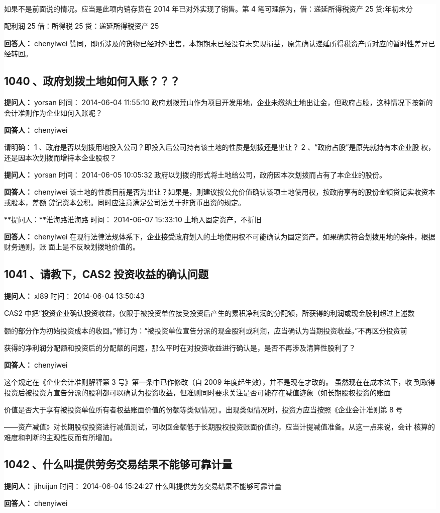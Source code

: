 如果不是前面说的情况。应当是此项内销存货在 2014 年已对外实现了销售。第 4 笔可理解为，借：递延所得税资产 25 贷:年初未分

配利润 25 借：所得税 25 贷：递延所得税资产 25

**回答人：** chenyiwei
赞同，即所涉及的货物已经对外出售，本期期末已经没有未实现损益，原先确认递延所得税资产所对应的暂时性差异已经转回。

## 1040 、政府划拨土地如何入账？？？

**提问人：** yorsan 时间： 2014-06-04 11:55:10
政府划拨荒山作为项目开发用地，企业未缴纳土地出让金，但政府占股，这种情况下按新的会计准则作为企业如何入账呢？

**回答人：** chenyiwei

请明确： 1 、政府是否以划拨用地投入公司？即投入后公司持有该土地的性质是划拨还是出让？ 2 、“政府占股”是原先就持有本企业股
权，还是因本次划拨而增持本企业股权？

**提问人：** yorsan 时间： 2014-06-05 10:05:32
政府以划拨的形式将土地给公司，政府因本次划拨而占有了本企业的股份。

**回答人：** chenyiwei
该土地的性质目前是否为出让？如果是，则建议按公允价值确认该项土地使用权，按政府享有的股份金额贷记实收资本或股本，差额
贷记资本公积。同时应注意满足公司法关于非货币出资的规定。

**提问人：**淮海路淮海路 时间： 2014-06-07 15:33:10
土地入固定资产，不折旧

**回答人：** chenyiwei
在现行法律法规体系下，企业接受政府划入的土地使用权不可能确认为固定资产。如果确实符合划拨用地的条件，根据财务通则，账
面上是不反映划拨地价值的。

## 1041 、请教下，CAS2 投资收益的确认问题

**提问人：** xl89 时间： 2014-06-04 13:50:43

CAS2 中把“投资企业确认投资收益，仅限于被投资单位接受投资后产生的累积净利润的分配额，所获得的利润或现金股利超过上述数

额的部分作为初始投资成本的收回。”修订为：“被投资单位宣告分派的现金股利或利润，应当确认为当期投资收益。”不再区分投资前

获得的净利润分配额和投资后的分配额的问题，那么平时在对投资收益进行确认是，是否不再涉及清算性股利了？

**回答人：** chenyiwei

这个规定在《企业会计准则解释第 3 号》第一条中已作修改（自 2009 年度起生效），并不是现在才改的。 虽然现在在成本法下，收
到取得投资后被投资方宣告分派的股利都可以确认为投资收益，但准则同时要求关注是否可能存在减值迹象（如长期股权投资的账面

价值是否大于享有被投资单位所有者权益账面价值的份额等类似情况）。出现类似情况时，投资方应当按照《企业会计准则第 8 号

——资产减值》对长期股权投资进行减值测试，可收回金额低于长期股权投资账面价值的，应当计提减值准备。从这一点来说，会计
核算的难度和判断的主观性反而有所增加。

## 1042 、什么叫提供劳务交易结果不能够可靠计量

**提问人：** jihuijun 时间： 2014-06-04 15:24:27
什么叫提供劳务交易结果不能够可靠计量

**回答人：** chenyiwei
